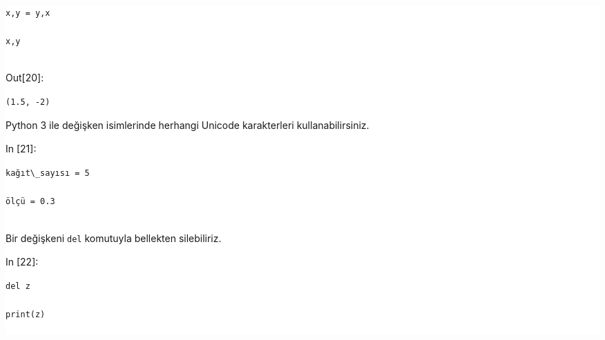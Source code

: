 ```
x,y = y,x

x,y


```








Out[20]:


```
(1.5, -2)
```










Python 3 ile değişken isimlerinde herhangi Unicode karakterleri kullanabilirsiniz.







In [21]:




```
kağıt\_sayısı = 5

ölçü = 0.3


```










Bir değişkeni `del` komutuyla bellekten silebiliriz.







In [22]:




```
del z

print(z)


```
